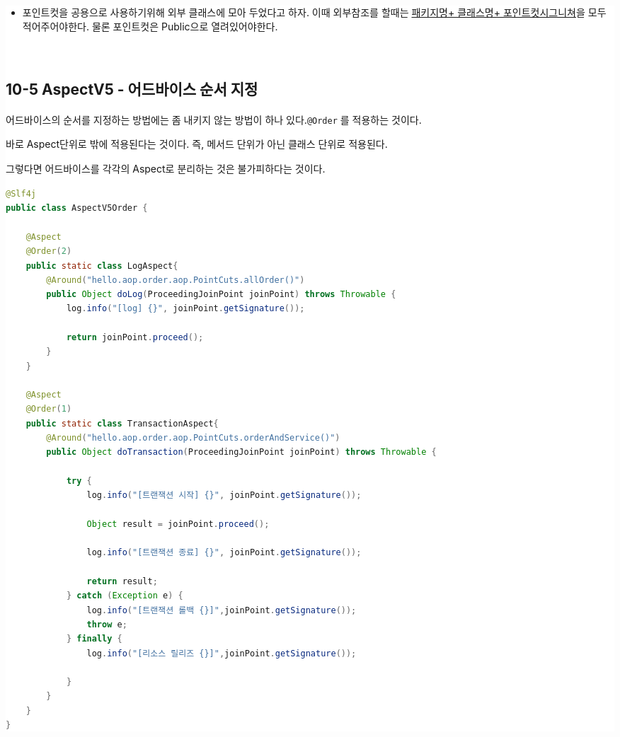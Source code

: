 + 포인트컷을 공용으로 사용하기위해 외부 클래스에 모아 두었다고 하자. 이때 외부참조를 할때는 <u>패키지명+ 클래스명+ 포인트컷시그니쳐</u>을 모두 적어주어야한다. 물론 포인트컷은 Public으로 열려있어야한다.

<br>

## 10-5 AspectV5 - 어드바이스 순서 지정

어드바이스의 순서를 지정하는 방법에는 좀 내키지 않는 방법이 하나 있다.`@Order` 를 적용하는 것이다.

바로 Aspect단위로 밖에 적용된다는 것이다. 즉, 메서드 단위가 아닌 클래스 단위로 적용된다.

그렇다면 어드바이스를 각각의 Aspect로 분리하는 것은 불가피하다는 것이다.

```java
@Slf4j
public class AspectV5Order {

    @Aspect
    @Order(2)
    public static class LogAspect{
        @Around("hello.aop.order.aop.PointCuts.allOrder()")
        public Object doLog(ProceedingJoinPoint joinPoint) throws Throwable {
            log.info("[log] {}", joinPoint.getSignature());

            return joinPoint.proceed();
        }
    }

    @Aspect
    @Order(1)
    public static class TransactionAspect{
        @Around("hello.aop.order.aop.PointCuts.orderAndService()")
        public Object doTransaction(ProceedingJoinPoint joinPoint) throws Throwable {

            try {
                log.info("[트랜잭션 시작] {}", joinPoint.getSignature());

                Object result = joinPoint.proceed();

                log.info("[트랜잭션 종료] {}", joinPoint.getSignature());

                return result;
            } catch (Exception e) {
                log.info("[트랜잭션 롤백 {}]",joinPoint.getSignature());
                throw e;
            } finally {
                log.info("[리소스 릴리즈 {}]",joinPoint.getSignature());

            }
        }
    }
}
```
